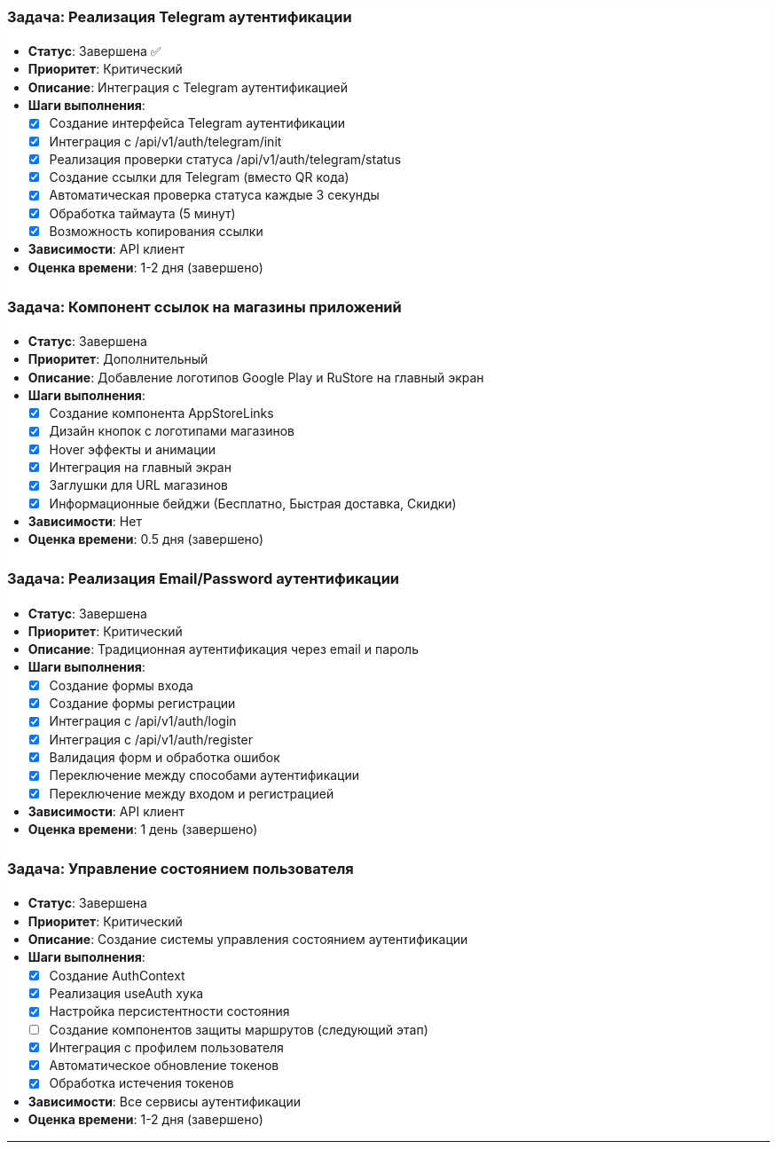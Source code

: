 ### Задача: Реализация Telegram аутентификации

- **Статус**: Завершена ✅
- **Приоритет**: Критический
- **Описание**: Интеграция с Telegram аутентификацией
- **Шаги выполнения**:
  - [x] Создание интерфейса Telegram аутентификации
  - [x] Интеграция с /api/v1/auth/telegram/init
  - [x] Реализация проверки статуса /api/v1/auth/telegram/status
  - [x] Создание ссылки для Telegram (вместо QR кода)
  - [x] Автоматическая проверка статуса каждые 3 секунды
  - [x] Обработка таймаута (5 минут)
  - [x] Возможность копирования ссылки
- **Зависимости**: API клиент
- **Оценка времени**: 1-2 дня (завершено)

### Задача: Компонент ссылок на магазины приложений

- **Статус**: Завершена
- **Приоритет**: Дополнительный
- **Описание**: Добавление логотипов Google Play и RuStore на главный экран
- **Шаги выполнения**:
  - [x] Создание компонента AppStoreLinks
  - [x] Дизайн кнопок с логотипами магазинов
  - [x] Hover эффекты и анимации
  - [x] Интеграция на главный экран
  - [x] Заглушки для URL магазинов
  - [x] Информационные бейджи (Бесплатно, Быстрая доставка, Скидки)
- **Зависимости**: Нет
- **Оценка времени**: 0.5 дня (завершено)

### Задача: Реализация Email/Password аутентификации

- **Статус**: Завершена
- **Приоритет**: Критический
- **Описание**: Традиционная аутентификация через email и пароль
- **Шаги выполнения**:
  - [x] Создание формы входа
  - [x] Создание формы регистрации
  - [x] Интеграция с /api/v1/auth/login
  - [x] Интеграция с /api/v1/auth/register
  - [x] Валидация форм и обработка ошибок
  - [x] Переключение между способами аутентификации
  - [x] Переключение между входом и регистрацией
- **Зависимости**: API клиент
- **Оценка времени**: 1 день (завершено)

### Задача: Управление состоянием пользователя

- **Статус**: Завершена
- **Приоритет**: Критический
- **Описание**: Создание системы управления состоянием аутентификации
- **Шаги выполнения**:
  - [x] Создание AuthContext
  - [x] Реализация useAuth хука
  - [x] Настройка персистентности состояния
  - [ ] Создание компонентов защиты маршрутов (следующий этап)
  - [x] Интеграция с профилем пользователя
  - [x] Автоматическое обновление токенов
  - [x] Обработка истечения токенов
- **Зависимости**: Все сервисы аутентификации
- **Оценка времени**: 1-2 дня (завершено)

---